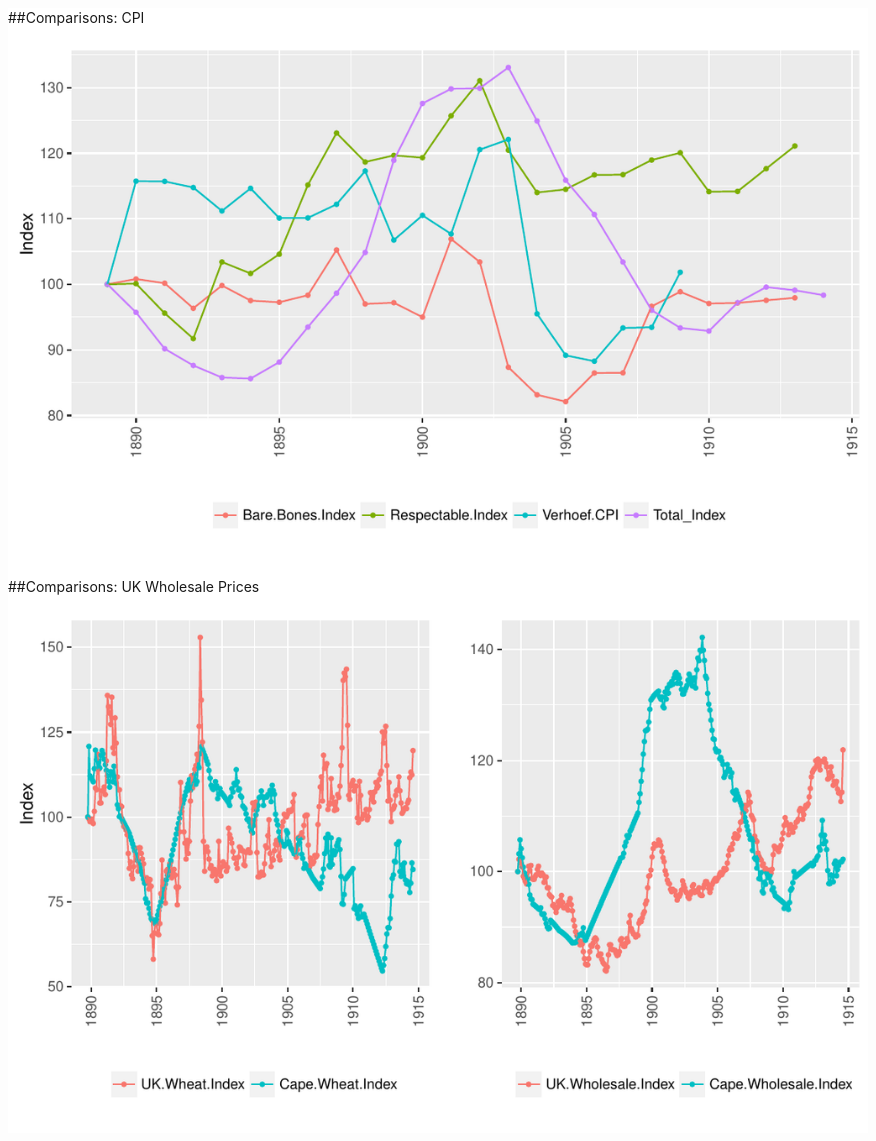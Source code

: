 ##Comparisons: CPI

![](Commodities_pres_files/figure-beamer/figure13-1.pdf) 

##Comparisons: UK Wholesale Prices

![](Commodities_pres_files/figure-beamer/figure14-1.pdf) 
